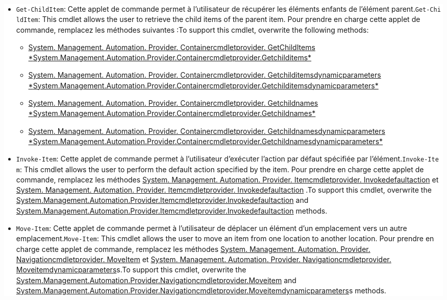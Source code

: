 - <span data-ttu-id="a7d06-122">`Get-ChildItem`: Cette applet de commande permet à l’utilisateur de récupérer les éléments enfants de l’élément parent.</span><span class="sxs-lookup"><span data-stu-id="a7d06-122">`Get-ChildItem`: This cmdlet allows the user to retrieve the child items of the parent item.</span></span> <span data-ttu-id="a7d06-123">Pour prendre en charge cette applet de commande, remplacez les méthodes suivantes :</span><span class="sxs-lookup"><span data-stu-id="a7d06-123">To support this cmdlet, overwrite the following methods:</span></span>

  - [<span data-ttu-id="a7d06-124">System. Management. Automation. Provider. Containercmdletprovider. GetChildItems \*</span><span class="sxs-lookup"><span data-stu-id="a7d06-124">System.Management.Automation.Provider.Containercmdletprovider.Getchilditems\*</span></span>](/dotnet/api/System.Management.Automation.Provider.ContainerCmdletProvider.GetChildItems)

  - [<span data-ttu-id="a7d06-125">System. Management. Automation. Provider. Containercmdletprovider. Getchilditemsdynamicparameters \*</span><span class="sxs-lookup"><span data-stu-id="a7d06-125">System.Management.Automation.Provider.Containercmdletprovider.Getchilditemsdynamicparameters\*</span></span>](/dotnet/api/System.Management.Automation.Provider.ContainerCmdletProvider.GetChildItemsDynamicParameters)

  - [<span data-ttu-id="a7d06-126">System. Management. Automation. Provider. Containercmdletprovider. Getchildnames \*</span><span class="sxs-lookup"><span data-stu-id="a7d06-126">System.Management.Automation.Provider.Containercmdletprovider.Getchildnames\*</span></span>](/dotnet/api/System.Management.Automation.Provider.ContainerCmdletProvider.GetChildNames)

  - [<span data-ttu-id="a7d06-127">System. Management. Automation. Provider. Containercmdletprovider. Getchildnamesdynamicparameters \*</span><span class="sxs-lookup"><span data-stu-id="a7d06-127">System.Management.Automation.Provider.Containercmdletprovider.Getchildnamesdynamicparameters\*</span></span>](/dotnet/api/System.Management.Automation.Provider.ContainerCmdletProvider.GetChildNamesDynamicParameters)

- <span data-ttu-id="a7d06-128">`Invoke-Item`: Cette applet de commande permet à l’utilisateur d’exécuter l’action par défaut spécifiée par l’élément.</span><span class="sxs-lookup"><span data-stu-id="a7d06-128">`Invoke-Item`: This cmdlet allows the user to perform the default action specified by the item.</span></span> <span data-ttu-id="a7d06-129">Pour prendre en charge cette applet de commande, remplacez les méthodes [System. Management. Automation. Provider. Itemcmdletprovider. Invokedefaultaction](/dotnet/api/System.Management.Automation.Provider.ItemCmdletProvider.InvokeDefaultAction) et [System. Management. Automation. Provider. Itemcmdletprovider. Invokedefaultaction](/dotnet/api/System.Management.Automation.Provider.ItemCmdletProvider.InvokeDefaultAction) .</span><span class="sxs-lookup"><span data-stu-id="a7d06-129">To support this cmdlet, overwrite the [System.Management.Automation.Provider.Itemcmdletprovider.Invokedefaultaction](/dotnet/api/System.Management.Automation.Provider.ItemCmdletProvider.InvokeDefaultAction) and [System.Management.Automation.Provider.Itemcmdletprovider.Invokedefaultaction](/dotnet/api/System.Management.Automation.Provider.ItemCmdletProvider.InvokeDefaultAction) methods.</span></span>

- <span data-ttu-id="a7d06-130">`Move-Item`: Cette applet de commande permet à l’utilisateur de déplacer un élément d’un emplacement vers un autre emplacement.</span><span class="sxs-lookup"><span data-stu-id="a7d06-130">`Move-Item`: This cmdlet allows the user to move an item from one location to another location.</span></span> <span data-ttu-id="a7d06-131">Pour prendre en charge cette applet de commande, remplacez les méthodes [System. Management. Automation. Provider. Navigationcmdletprovider. MoveItem](/dotnet/api/System.Management.Automation.Provider.NavigationCmdletProvider.MoveItem) et [System. Management. Automation. Provider. Navigationcmdletprovider. Moveitemdynamicparameters](/dotnet/api/System.Management.Automation.Provider.NavigationCmdletProvider.MoveItemDynamicParameters)s.</span><span class="sxs-lookup"><span data-stu-id="a7d06-131">To support this cmdlet, overwrite the [System.Management.Automation.Provider.Navigationcmdletprovider.Moveitem](/dotnet/api/System.Management.Automation.Provider.NavigationCmdletProvider.MoveItem) and [System.Management.Automation.Provider.Navigationcmdletprovider.Moveitemdynamicparameters](/dotnet/api/System.Management.Automation.Provider.NavigationCmdletProvider.MoveItemDynamicParameters)s methods.</span></span>
